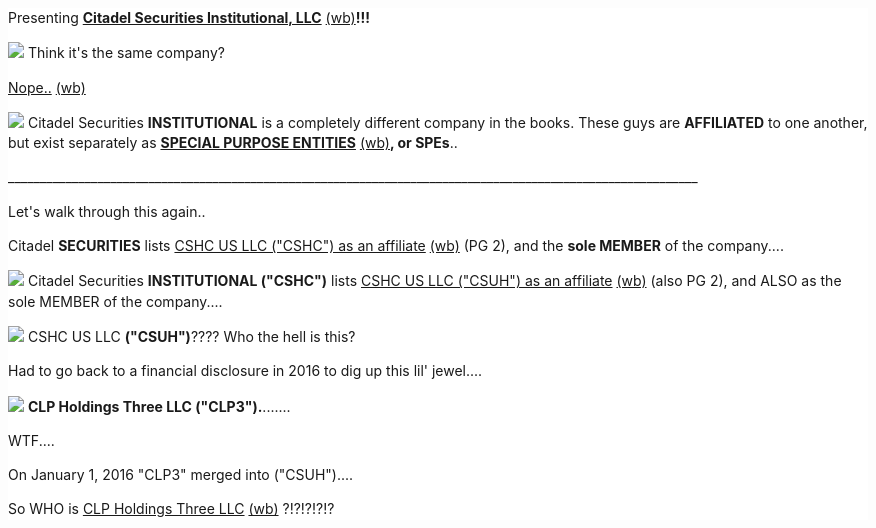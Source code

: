 Presenting [**Citadel Securities Institutional, LLC**](https://sec.report/Document/0001649718-21-000001/CSIN_StmtFinCndtn2020.pdf) [(wb)](https://web.archive.org/web/20210406093654/https://sec.report/Document/0001649718-21-000001/CSIN_StmtFinCndtn2020.pdf)**!!!**


![](/img/g5z47qe3tgr61.png)
Think it's the same company?


[Nope..](https://sec.report/Document/0001616344-21-000004/CDRG_StmtFinCndtn2020.pdf) [(wb)](https://web.archive.org/web/20210316103913/https://sec.report/Document/0001616344-21-000004/CDRG_StmtFinCndtn2020.pdf)


![](/img/4wcm9m94tgr61.png)
Citadel Securities **INSTITUTIONAL** is a completely different company in the books. These guys are **AFFILIATED** to one another, but exist separately as [**SPECIAL PURPOSE ENTITIES**](https://www.investopedia.com/terms/s/spv.asp) [(wb)](https://web.archive.org/web/20210407094525/https://www.investopedia.com/terms/s/spv.asp)**, or SPEs**..


\_\_\_\_\_\_\_\_\_\_\_\_\_\_\_\_\_\_\_\_\_\_\_\_\_\_\_\_\_\_\_\_\_\_\_\_\_\_\_\_\_\_\_\_\_\_\_\_\_\_\_\_\_\_\_\_\_\_\_\_\_\_\_\_\_\_\_\_\_\_\_\_\_\_\_\_\_\_\_\_\_\_\_\_\_\_\_\_\_\_\_\_\_\_\_\_\_\_\_\_\_\_\_\_\_\_\_\_


Let's walk through this again..


Citadel **SECURITIES** lists [CSHC US LLC ("CSHC") as an affiliate](https://sec.report/Document/0001616344-21-000004/CDRG_StmtFinCndtn2020.pdf) [(wb)](https://web.archive.org/web/20210316103913/https://sec.report/Document/0001616344-21-000004/CDRG_StmtFinCndtn2020.pdf) (PG 2), and the **sole MEMBER** of the company....


![](/img/n5ykf829tgr61.png)
Citadel Securities **INSTITUTIONAL ("CSHC")** lists [CSHC US LLC ("CSUH") as an affiliate](https://sec.report/Document/0001649718-21-000001/CSIN_StmtFinCndtn2020.pdf) [(wb)](https://web.archive.org/web/20210406093654/https://sec.report/Document/0001649718-21-000001/CSIN_StmtFinCndtn2020.pdf) (also PG 2), and ALSO as the sole MEMBER of the company....


![](/img/ynqzaew9tgr61.png)
CSHC US LLC **("CSUH")**???? Who the hell is this?


Had to go back to a financial disclosure in 2016 to dig up this lil' jewel....


![](/img/fx0r57obtgr61.png)
**CLP Holdings Three LLC ("CLP3").**.......


WTF....


On January 1, 2016 "CLP3" merged into ("CSUH")....


So WHO is [CLP Holdings Three LLC](https://www.sec.gov/rules/sro/box/2015/34-74267.pdf) [(wb)](https://web.archive.org/web/20150428102851/http://www.sec.gov/rules/sro/box/2015/34-74267.pdf) ?!?!?!?!?
